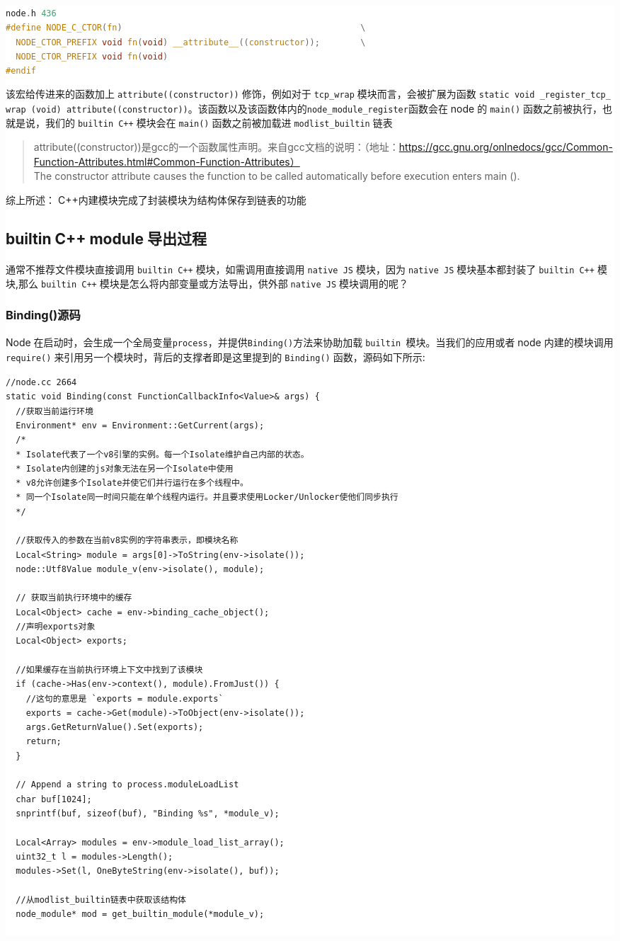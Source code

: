 ```c
node.h 436
#define NODE_C_CTOR(fn)                                               \
  NODE_CTOR_PREFIX void fn(void) __attribute__((constructor));        \
  NODE_CTOR_PREFIX void fn(void)
#endif
```
该宏给传进来的函数加上 ```attribute((constructor))``` 修饰，例如对于 ```tcp_wrap``` 模块而言，会被扩展为函数 ```static void _register_tcp_wrap (void) attribute((constructor))```。该函数以及该函数体内的```node_module_register```函数会在 node 的 ```main()``` 函数之前被执行，也就是说，我们的 ```builtin C++``` 模块会在 ```main()``` 函数之前被加载进 ```modlist_builtin``` 链表
> attribute((constructor))是gcc的一个函数属性声明。来自gcc文档的说明：（地址：https://gcc.gnu.org/onlnedocs/gcc/Common-Function-Attributes.html#Common-Function-Attributes）  
The constructor attribute causes the function to be called automatically before execution enters main ().  

综上所述： C++内建模块完成了封装模块为结构体保存到链表的功能
## builtin C++ module 导出过程

通常不推荐文件模块直接调用 ```builtin C++``` 模块，如需调用直接调用 ```native JS``` 模块，因为 ```native JS``` 模块基本都封装了 ```builtin C++``` 模块,那么 ```builtin C++``` 模块是怎么将内部变量或方法导出，供外部 ```native JS``` 模块调用的呢？ 

### Binding()源码
Node 在启动时，会生成一个全局变量```process```，并提供```Binding()```方法来协助加载 ```builtin ```模块。当我们的应用或者 node 内建的模块调用 ```require()``` 来引用另一个模块时，背后的支撑者即是这里提到的 ```Binding()``` 函数，源码如下所示:
```
//node.cc 2664
static void Binding(const FunctionCallbackInfo<Value>& args) {
  //获取当前运行环境
  Environment* env = Environment::GetCurrent(args);
  /*
  * Isolate代表了一个v8引擎的实例。每一个Isolate维护自己内部的状态。
  * Isolate内创建的js对象无法在另一个Isolate中使用  
  * v8允许创建多个Isolate并使它们并行运行在多个线程中。  
  * 同一个Isolate同一时间只能在单个线程内运行。并且要求使用Locker/Unlocker使他们同步执行
  */ 
  
  //获取传入的参数在当前v8实例的字符串表示，即模块名称
  Local<String> module = args[0]->ToString(env->isolate());
  node::Utf8Value module_v(env->isolate(), module);

  // 获取当前执行环境中的缓存
  Local<Object> cache = env->binding_cache_object();
  //声明exports对象
  Local<Object> exports;

  //如果缓存在当前执行环境上下文中找到了该模块
  if (cache->Has(env->context(), module).FromJust()) {
    //这句的意思是 `exports = module.exports`
    exports = cache->Get(module)->ToObject(env->isolate());
    args.GetReturnValue().Set(exports);
    return;
  }

  // Append a string to process.moduleLoadList
  char buf[1024];
  snprintf(buf, sizeof(buf), "Binding %s", *module_v);
  
  Local<Array> modules = env->module_load_list_array();
  uint32_t l = modules->Length();
  modules->Set(l, OneByteString(env->isolate(), buf));
  
  //从modlist_builtin链表中获取该结构体
  node_module* mod = get_builtin_module(*module_v);
  
```